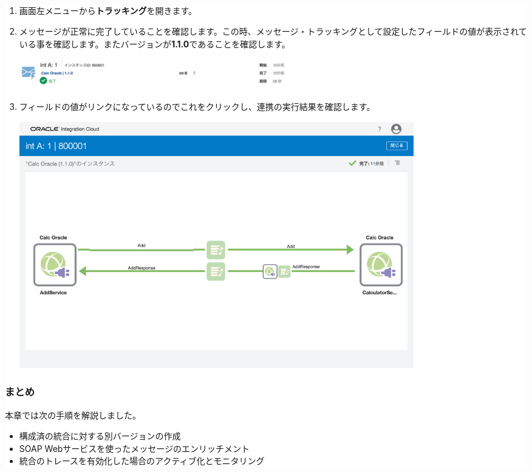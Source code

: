 1. 画面左メニューから**トラッキング**を開きます。

1. メッセージが正常に完了していることを確認します。この時、メッセージ・トラッキングとして設定したフィールドの値が表示されている事を確認します。またバージョンが**1.1.0**であることを確認します。

    <img src="https://raw.githubusercontent.com/anishi1222/IntegrationCloud/images/Integration-SOAP_Tutorial/image62.png" style="width:5.13976in" />

1. フィールドの値がリンクになっているのでこれをクリックし、連携の実行結果を確認します。

    <img src="https://raw.githubusercontent.com/anishi1222/IntegrationCloud/images/Integration-SOAP_Tutorial/image63.png" style="width:6.76389in" />

### まとめ

本章では次の手順を解説しました。

- 構成済の統合に対する別バージョンの作成
- SOAP Webサービスを使ったメッセージのエンリッチメント
- 統合のトレースを有効化した場合のアクティブ化とモニタリング
